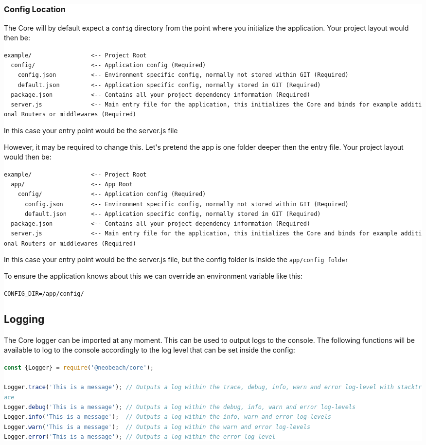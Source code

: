 ### Config Location
The Core will by default expect a `config` directory from the point where you initialize the application.
Your project layout would then be:
```text
example/                 <-- Project Root
  config/                <-- Application config (Required)
    config.json          <-- Environment specific config, normally not stored within GIT (Required)
    default.json         <-- Application specific config, normally stored in GIT (Required)
  package.json           <-- Contains all your project dependency information (Required)
  server.js              <-- Main entry file for the application, this initializes the Core and binds for example additional Routers or middlewares (Required)
```

In this case your entry point would be the server.js file

However, it may be required to change this. Let's pretend the app is one folder deeper then the entry file.
Your project layout would then be:
```text
example/                 <-- Project Root
  app/                   <-- App Root
    config/              <-- Application config (Required)
      config.json        <-- Environment specific config, normally not stored within GIT (Required)
      default.json       <-- Application specific config, normally stored in GIT (Required)
  package.json           <-- Contains all your project dependency information (Required)
  server.js              <-- Main entry file for the application, this initializes the Core and binds for example additional Routers or middlewares (Required)
```

In this case your entry point would be the server.js file, but the config folder is inside the `app/config folder`

To ensure the application knows about this we can override an environment variable like this:
```text
CONFIG_DIR=/app/config/
```

## Logging
The Core logger can be imported at any moment. This can be used to output logs to the console.
The following functions will be available to log to the console accordingly to the log level that can be set inside the config:

```javascript
const {Logger} = require('@neobeach/core');

Logger.trace('This is a message'); // Outputs a log within the trace, debug, info, warn and error log-level with stacktrace
Logger.debug('This is a message'); // Outputs a log within the debug, info, warn and error log-levels
Logger.info('This is a message');  // Outputs a log within the info, warn and error log-levels
Logger.warn('This is a message');  // Outputs a log within the warn and error log-levels
Logger.error('This is a message'); // Outputs a log within the error log-level
```
